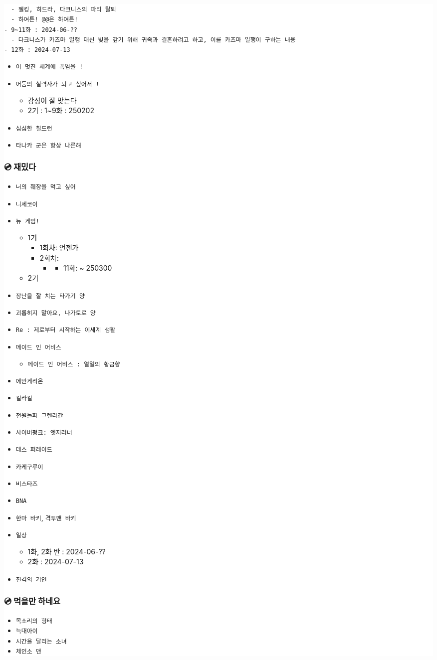       - 젤킹, 히드라, 다크니스의 파티 탈퇴
      - 하여튼! @@은 하여튼!
    - 9~11화 : 2024-06-??
      - 다크니스가 카즈마 일행 대신 빚을 갚기 위해 귀족과 결혼하려고 하고, 이를 카즈마 일행이 구하는 내용
    - 12화 : 2024-07-13

- `이 멋진 세계에 폭염을 !`

- `어둠의 실력자가 되고 싶어서 !`
  - 감성이 잘 맞는다
  - 2기 : 1~9화 : 250202

- `심심한 칠드런`
- `타나카 군은 항상 나른해`

### 💿 재밌다

- `너의 췌장을 먹고 싶어`

- `니세코이`
- `뉴 게임!`
  - 1기
    - 1회차: 언젠가
    - 2회차:
      - - 11화: ~ 250300
  - 2기
- `장난을 잘 치는 타가기 양`
- `괴롭히지 말아요, 나가토로 양`
- `Re : 제로부터 시작하는 이세계 생활`
- `메이드 인 어비스`
  - `메이드 인 어비스 : 열일의 황금향`

- `에반게리온`

- `킬라킬`
- `천원돌파 그렌라간`
- `사이버펑크: 엣지러너`

- `데스 퍼레이드`
- `카케구루이`

- `비스타즈`
- `BNA`

- `한마 바키`, `격투맨 바키`

- `일상`
  - 1화, 2화 반 : 2024-06-??
  - 2화 : 2024-07-13

- `진격의 거인`

### 💿 먹을만 하네요

- `목소리의 형태`
- `늑대아이`
- `시간을 달리는 소녀`
- `체인소 맨`
